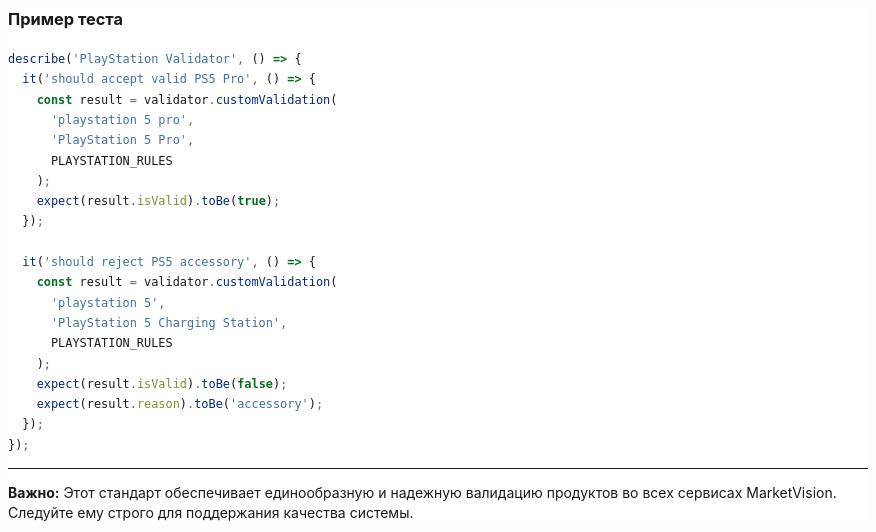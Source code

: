 ### Пример теста
```typescript
describe('PlayStation Validator', () => {
  it('should accept valid PS5 Pro', () => {
    const result = validator.customValidation(
      'playstation 5 pro',
      'PlayStation 5 Pro',
      PLAYSTATION_RULES
    );
    expect(result.isValid).toBe(true);
  });
  
  it('should reject PS5 accessory', () => {
    const result = validator.customValidation(
      'playstation 5',
      'PlayStation 5 Charging Station',
      PLAYSTATION_RULES
    );
    expect(result.isValid).toBe(false);
    expect(result.reason).toBe('accessory');
  });
});
```

---

**Важно:** Этот стандарт обеспечивает единообразную и надежную валидацию продуктов во всех сервисах MarketVision. Следуйте ему строго для поддержания качества системы. 